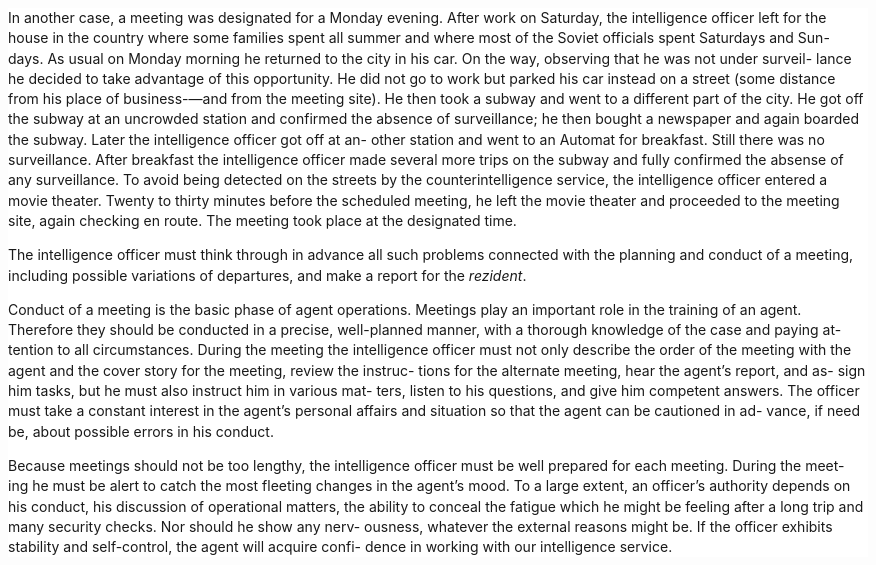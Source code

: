 In another case, a meeting was designated for a Monday
evening. After work on Saturday, the intelligence officer left for
the house in the country where some families spent all summer
and where most of the Soviet officials spent Saturdays and Sun-
days. As usual on Monday morning he returned to the city in
his car. On the way, observing that he was not under surveil-
lance he decided to take advantage of this opportunity. He did
not go to work but parked his car instead on a street (some
distance from his place of business-—and from the meeting site).
He then took a subway and went to a different part of the city.
He got off the subway at an uncrowded station and confirmed the
absence of surveillance; he then bought a newspaper and again
boarded the subway. Later the intelligence officer got off at an-
other station and went to an Automat for breakfast. Still there
was no surveillance. After breakfast the intelligence officer
made several more trips on the subway and fully confirmed the
absense of any surveillance. To avoid being detected on the
streets by the counterintelligence service, the intelligence officer
entered a movie theater. Twenty to thirty minutes before the
scheduled meeting, he left the movie theater and proceeded to
the meeting site, again checking en route. The meeting took
place at the designated time.

The intelligence officer must think through in advance all
such problems connected with the planning and conduct of a
meeting, including possible variations of departures, and make
a report for the _rezident_.

Conduct of a meeting is the basic phase of agent operations.
Meetings play an important role in the training of an agent.
Therefore they should be conducted in a precise, well-planned
manner, with a thorough knowledge of the case and paying at-
tention to all circumstances. During the meeting the intelligence
officer must not only describe the order of the meeting with the
agent and the cover story for the meeting, review the instruc-
tions for the alternate meeting, hear the agent’s report, and as-
sign him tasks, but he must also instruct him in various mat-
ters, listen to his questions, and give him competent answers.
The officer must take a constant interest in the agent’s personal
affairs and situation so that the agent can be cautioned in ad-
vance, if need be, about possible errors in his conduct.

Because meetings should not be too lengthy, the intelligence
officer must be well prepared for each meeting. During the meet-
ing he must be alert to catch the most fleeting changes in the
agent’s mood. To a large extent, an officer’s authority depends
on his conduct, his discussion of operational matters, the ability
to conceal the fatigue which he might be feeling after a long
trip and many security checks. Nor should he show any nerv-
ousness, whatever the external reasons might be. If the officer
exhibits stability and self-control, the agent will acquire confi-
dence in working with our intelligence service.
